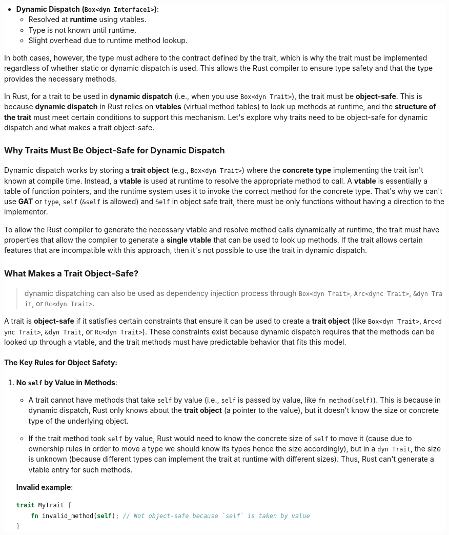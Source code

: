 - **Dynamic Dispatch (`Box<dyn Interface1>`)**:
  - Resolved at **runtime** using vtables.
  - Type is not known until runtime.
  - Slight overhead due to runtime method lookup.

In both cases, however, the type must adhere to the contract defined by the trait, which is why the trait must be implemented regardless of whether static or dynamic dispatch is used. This allows the Rust compiler to ensure type safety and that the type provides the necessary methods.

In Rust, for a trait to be used in **dynamic dispatch** (i.e., when you use `Box<dyn Trait>`), the trait must be **object-safe**. This is because **dynamic dispatch** in Rust relies on **vtables** (virtual method tables) to look up methods at runtime, and the **structure of the trait** must meet certain conditions to support this mechanism. Let's explore why traits need to be object-safe for dynamic dispatch and what makes a trait object-safe.

### Why Traits Must Be Object-Safe for Dynamic Dispatch

Dynamic dispatch works by storing a **trait object** (e.g., `Box<dyn Trait>`) where the **concrete type** implementing the trait isn't known at compile time. Instead, a **vtable** is used at runtime to resolve the appropriate method to call. A **vtable** is essentially a table of function pointers, and the runtime system uses it to invoke the correct method for the concrete type. That's why we can't use **GAT** or `type`, `self` (`&self` is allowed) and `Self` in object safe trait, there must be only functions without having a direction to the implementor.

To allow the Rust compiler to generate the necessary vtable and resolve method calls dynamically at runtime, the trait must have properties that allow the compiler to generate a **single vtable** that can be used to look up methods. If the trait allows certain features that are incompatible with this approach, then it's not possible to use the trait in dynamic dispatch.

### What Makes a Trait Object-Safe?

> dynamic dispatching can also be used as dependency injection process through `Box<dyn Trait>`, `Arc<dync Trait>`, `&dyn Trait`, or `Rc<dyn Trait>`.

A trait is **object-safe** if it satisfies certain constraints that ensure it can be used to create a **trait object** (like `Box<dyn Trait>`, `Arc<dync Trait>`, `&dyn Trait`, or `Rc<dyn Trait>`). These constraints exist because dynamic dispatch requires that the methods can be looked up through a vtable, and the trait methods must have predictable behavior that fits this model.

#### The Key Rules for Object Safety:

1. **No `self` by Value in Methods**:
   - A trait cannot have methods that take `self` by value (i.e., `self` is passed by value, like `fn method(self)`). This is because in dynamic dispatch, Rust only knows about the **trait object** (a pointer to the value), but it doesn't know the size or concrete type of the underlying object.
   
   - If the trait method took `self` by value, Rust would need to know the concrete size of `self` to move it (cause due to ownership rules in order to move a type we should know its types hence the size accordingly), but in a `dyn Trait`, the size is unknown (because different types can implement the trait at runtime with different sizes). Thus, Rust can't generate a vtable entry for such methods.
   
   **Invalid example**:
   ```rust
   trait MyTrait {
       fn invalid_method(self); // Not object-safe because `self` is taken by value
   }
   ```
